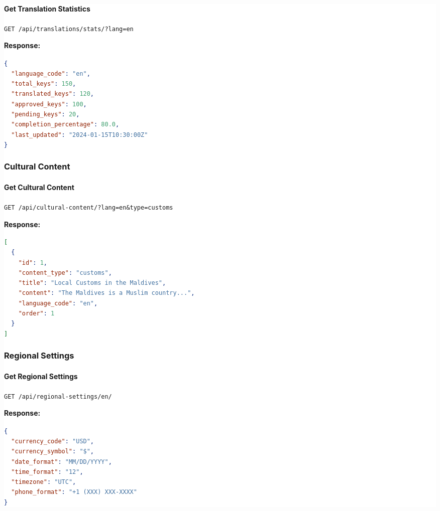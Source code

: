 #### Get Translation Statistics
```http
GET /api/translations/stats/?lang=en
```
**Response:**
```json
{
  "language_code": "en",
  "total_keys": 150,
  "translated_keys": 120,
  "approved_keys": 100,
  "pending_keys": 20,
  "completion_percentage": 80.0,
  "last_updated": "2024-01-15T10:30:00Z"
}
```

### Cultural Content

#### Get Cultural Content
```http
GET /api/cultural-content/?lang=en&type=customs
```
**Response:**
```json
[
  {
    "id": 1,
    "content_type": "customs",
    "title": "Local Customs in the Maldives",
    "content": "The Maldives is a Muslim country...",
    "language_code": "en",
    "order": 1
  }
]
```

### Regional Settings

#### Get Regional Settings
```http
GET /api/regional-settings/en/
```
**Response:**
```json
{
  "currency_code": "USD",
  "currency_symbol": "$",
  "date_format": "MM/DD/YYYY",
  "time_format": "12",
  "timezone": "UTC",
  "phone_format": "+1 (XXX) XXX-XXXX"
}
```
